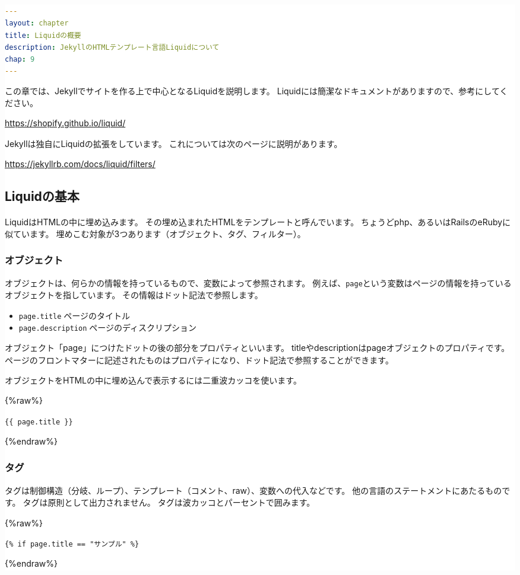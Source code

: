 ```yaml
---
layout: chapter
title: Liquidの概要
description: JekyllのHTMLテンプレート言語Liquidについて
chap: 9
---
```


この章では、Jekyllでサイトを作る上で中心となるLiquidを説明します。
Liquidには簡潔なドキュメントがありますので、参考にしてください。

<https://shopify.github.io/liquid/>

Jekyllは独自にLiquidの拡張をしています。
これについては次のページに説明があります。

<https://jekyllrb.com/docs/liquid/filters/>

## Liquidの基本

LiquidはHTMLの中に埋め込みます。
その埋め込まれたHTMLをテンプレートと呼んでいます。
ちょうどphp、あるいはRailsのeRubyに似ています。
埋めこむ対象が3つあります（オブジェクト、タグ、フィルター）。

### オブジェクト

オブジェクトは、何らかの情報を持っているもので、変数によって参照されます。
例えば、`page`という変数はページの情報を持っているオブジェクトを指しています。
その情報はドット記法で参照します。

- `page.title` ページのタイトル
- `page.description` ページのディスクリプション

オブジェクト「page」につけたドットの後の部分をプロパティといいます。
titleやdescriptionはpageオブジェクトのプロパティです。
ページのフロントマターに記述されたものはプロパティになり、ドット記法で参照することができます。

オブジェクトをHTMLの中に埋め込んで表示するには二重波カッコを使います。

{%raw%}
```
{{ page.title }}
```
{%endraw%}

### タグ

タグは制御構造（分岐、ループ）、テンプレート（コメント、raw）、変数への代入などです。
他の言語のステートメントにあたるものです。
タグは原則として出力されません。
タグは波カッコとパーセントで囲みます。

{%raw%}
```
{% if page.title == "サンプル" %}
```
{%endraw%}
